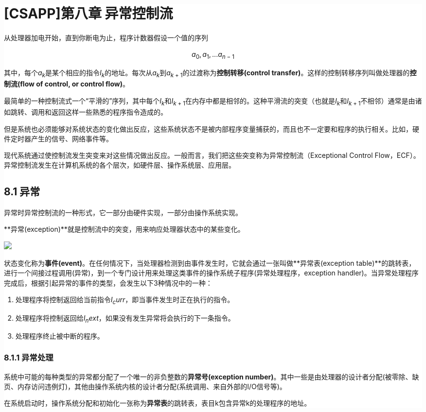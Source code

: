 # [CSAPP]第八章 异常控制流



从处理器加电开始，直到你断电为止，程序计数器假设一个值的序列

$$ a_0,a_1,...a_{n-1} $$

其中，每个$a_k$是某个相应的指令$I_k$的地址。每次从$a_k$到$a_{k+1}$的过渡称为**控制转移(control transfer)**。这样的控制转移序列叫做处理器的**控制流(flow of control, or control flow)**。

 

最简单的一种控制流式一个“平滑的”序列，其中每个$I_k$和$I_{k+1}$在内存中都是相邻的。这种平滑流的突变（也就是$I_k$和$I_{k+1}$不相邻）通常是由诸如跳转、调用和返回这样一些熟悉的程序指令造成的。

 

但是系统也必须能够对系统状态的变化做出反应，这些系统状态不是被内部程序变量捕获的，而且也不一定要和程序的执行相关。比如，硬件定时器产生的信号、网络事件等。



现代系统通过使控制流发生突变来对这些情况做出反应。一般而言，我们把这些突变称为异常控制流（Exceptional Control Flow，ECF）。异常控制流发生在计算机系统的各个层次，如硬件层、操作系统层、应用层。



## 8.1 异常



异常时异常控制流的一种形式，它一部分由硬件实现，一部分由操作系统实现。



**异常(exception)**就是控制流中的突变，用来响应处理器状态中的某些变化。



![](https://raw.githubusercontent.com/yrc0d3/imagehosting/master/img/csapp_8_1.png)



状态变化称为**事件(event)**。在任何情况下，当处理器检测到由事件发生时，它就会通过一张叫做**异常表(exception table)**的跳转表，进行一个间接过程调用(异常)，到一个专门设计用来处理这类事件的操作系统子程序(异常处理程序，exception handler)。当异常处理程序完成后，根据引起异常的事件的类型，会发生以下3种情况中的一种：

1. 处理程序将控制返回给当前指令$I_curr$，即当事件发生时正在执行的指令。

2. 处理程序将控制返回给$I_next$，如果没有发生异常将会执行的下一条指令。

3. 处理程序终止被中断的程序。



### 8.1.1 异常处理



系统中可能的每种类型的异常都分配了一个唯一的非负整数的**异常号(exception number)**。其中一些是由处理器的设计者分配(被零除、缺页、内存访问违例灯)，其他由操作系统内核的设计者分配(系统调用、来自外部的I/O信号等)。



在系统启动时，操作系统分配和初始化一张称为**异常表**的跳转表，表目k包含异常k的处理程序的地址。

